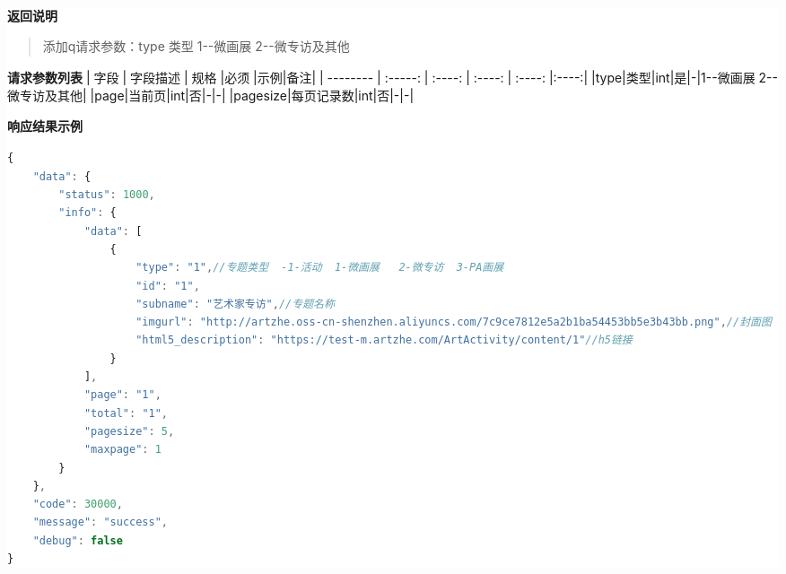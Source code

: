 
**返回说明**
> 添加q请求参数：type  类型  1--微画展  2--微专访及其他

**请求参数列表**
| 字段        | 字段描述   |  规格  |必须 |示例|备注|
| --------   | :-----:  | :----:  | :----:  | :----:  |:----:|
|type|类型|int|是|-|1--微画展  2--微专访及其他|
|page|当前页|int|否|-|-|
|pagesize|每页记录数|int|否|-|-|

**响应结果示例**
```javascript
{
    "data": {
        "status": 1000,
        "info": {
            "data": [
                {
                    "type": "1",//专题类型  -1-活动  1-微画展   2-微专访  3-PA画展
                    "id": "1",
                    "subname": "艺术家专访",//专题名称
                    "imgurl": "http://artzhe.oss-cn-shenzhen.aliyuncs.com/7c9ce7812e5a2b1ba54453bb5e3b43bb.png",//封面图
                    "html5_description": "https://test-m.artzhe.com/ArtActivity/content/1"//h5链接
                }
            ],
            "page": "1",
            "total": "1",
            "pagesize": 5,
            "maxpage": 1
        }
    },
    "code": 30000,
    "message": "success",
    "debug": false
}
```